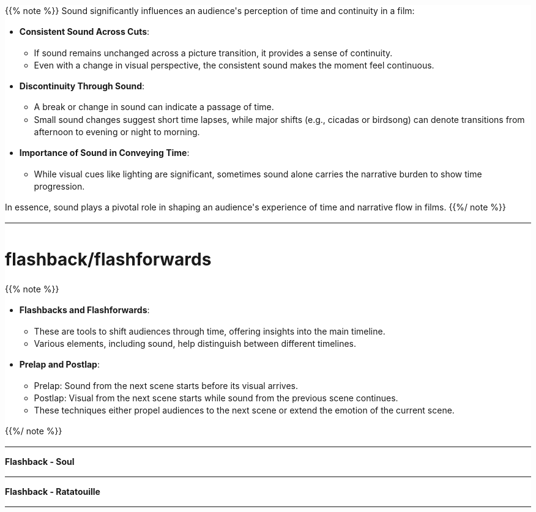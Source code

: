 
{{% note %}}
Sound significantly influences an audience's perception of time and continuity in a film:

- **Consistent Sound Across Cuts**:
  - If sound remains unchanged across a picture transition, it provides a sense of continuity.
  - Even with a change in visual perspective, the consistent sound makes the moment feel continuous.

- **Discontinuity Through Sound**:
  - A break or change in sound can indicate a passage of time.
  - Small sound changes suggest short time lapses, while major shifts (e.g., cicadas or birdsong) can denote transitions from afternoon to evening or night to morning.

- **Importance of Sound in Conveying Time**:
  - While visual cues like lighting are significant, sometimes sound alone carries the narrative burden to show time progression.

In essence, sound plays a pivotal role in shaping an audience's experience of time and narrative flow in films.
{{%/ note %}}

---

# flashback/flashforwards

{{% note %}}

- **Flashbacks and Flashforwards**:
  - These are tools to shift audiences through time, offering insights into the main timeline.
  - Various elements, including sound, help distinguish between different timelines.

- **Prelap and Postlap**:
  - Prelap: Sound from the next scene starts before its visual arrives.
  - Postlap: Visual from the next scene starts while sound from the previous scene continues.
  - These techniques either propel audiences to the next scene or extend the emotion of the current scene.

{{%/ note %}}

---

**Flashback - Soul**

<iframe width="560" height="315" src="https://www.youtube.com/embed/Ac0DIJBqOCM" title="YouTube video player" frameborder="0" allow="accelerometer; autoplay; clipboard-write; encrypted-media; gyroscope; picture-in-picture" allowfullscreen></iframe>

---

**Flashback - Ratatouille**

<iframe width="560" height="315" src="https://www.youtube.com/embed/RVd6CnKLPgY" title="YouTube video player" frameborder="0" allow="accelerometer; autoplay; clipboard-write; encrypted-media; gyroscope; picture-in-picture" allowfullscreen></iframe>

---
